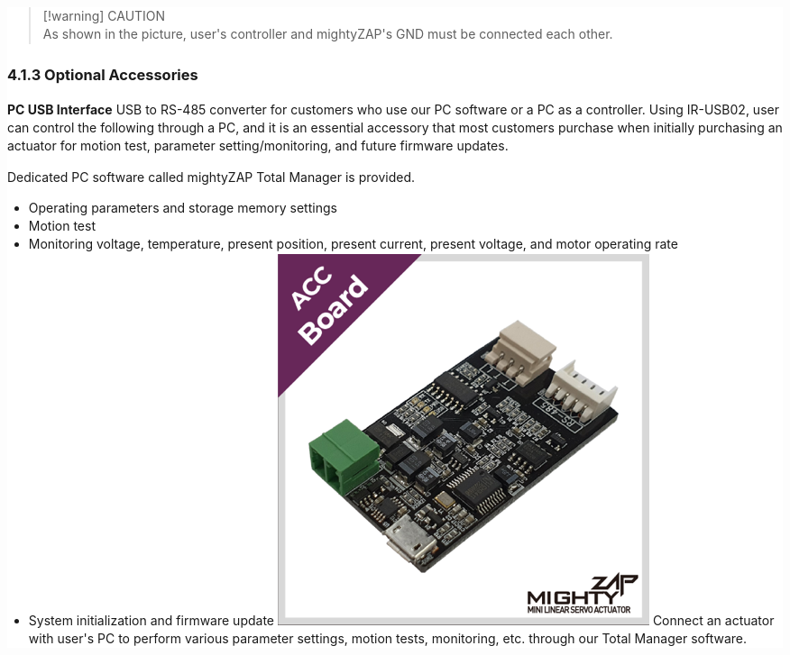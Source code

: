 >[!warning] CAUTION   
>As shown in the picture, user's controller and mightyZAP's GND must be connected each other.

### 4.1.3 Optional Accessories

**PC USB Interface** 
USB to RS-485 converter for customers who use our PC software or a PC as a controller. Using IR-USB02, user can control the following through a PC, and it is an essential accessory that most customers purchase when initially purchasing an actuator for motion test, parameter setting/monitoring, and future firmware updates.

Dedicated PC software called mightyZAP Total Manager is provided.
- Operating parameters and storage memory settings
- Motion test
- Monitoring voltage, temperature, present position, present current, present voltage, and motor operating rate
- System initialization and firmware update
![usbInterfaceboard](./img/usbInterfaceboard.png)
Connect an actuator with user's PC to perform various parameter settings, motion tests, monitoring, etc. through our Total Manager software. 